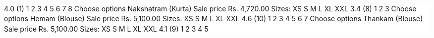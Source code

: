 4.0
(1)
1
2
3
4
5
6
7
8
Choose options
Nakshatram (Kurta)
Sale price
Rs. 4,720.00
Sizes:
XS
S
M
L
XL
XXL
3.4
(8)
1
2
3
Choose options
Hemam (Blouse)
Sale price
Rs. 5,100.00
Sizes:
XS
S
M
L
XL
XXL
4.6
(10)
1
2
3
4
5
6
7
Choose options
Thankam (Blouse)
Sale price
Rs. 5,100.00
Sizes:
XS
S
M
L
XL
XXL
4.1
(9)
1
2
3
4
5